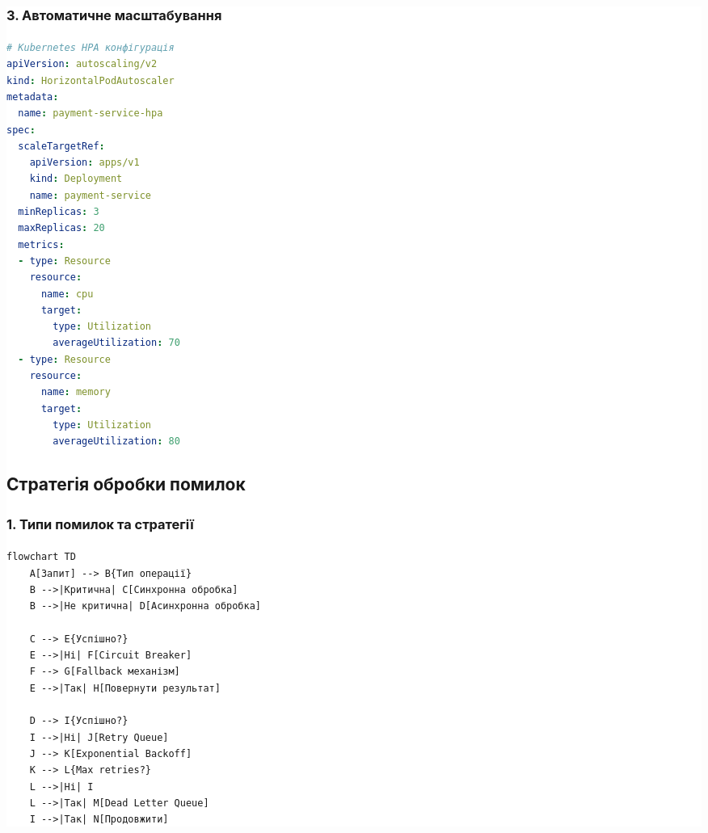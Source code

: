 ### 3. Автоматичне масштабування

```yaml
# Kubernetes HPA конфігурація
apiVersion: autoscaling/v2
kind: HorizontalPodAutoscaler
metadata:
  name: payment-service-hpa
spec:
  scaleTargetRef:
    apiVersion: apps/v1
    kind: Deployment
    name: payment-service
  minReplicas: 3
  maxReplicas: 20
  metrics:
  - type: Resource
    resource:
      name: cpu
      target:
        type: Utilization
        averageUtilization: 70
  - type: Resource
    resource:
      name: memory
      target:
        type: Utilization
        averageUtilization: 80
```

## Стратегія обробки помилок

### 1. Типи помилок та стратегії

```mermaid
flowchart TD
    A[Запит] --> B{Тип операції}
    B -->|Критична| C[Синхронна обробка]
    B -->|Не критична| D[Асинхронна обробка]
    
    C --> E{Успішно?}
    E -->|Ні| F[Circuit Breaker]
    F --> G[Fallback механізм]
    E -->|Так| H[Повернути результат]
    
    D --> I{Успішно?}
    I -->|Ні| J[Retry Queue]
    J --> K[Exponential Backoff]
    K --> L{Max retries?}
    L -->|Ні| I
    L -->|Так| M[Dead Letter Queue]
    I -->|Так| N[Продовжити]
```
